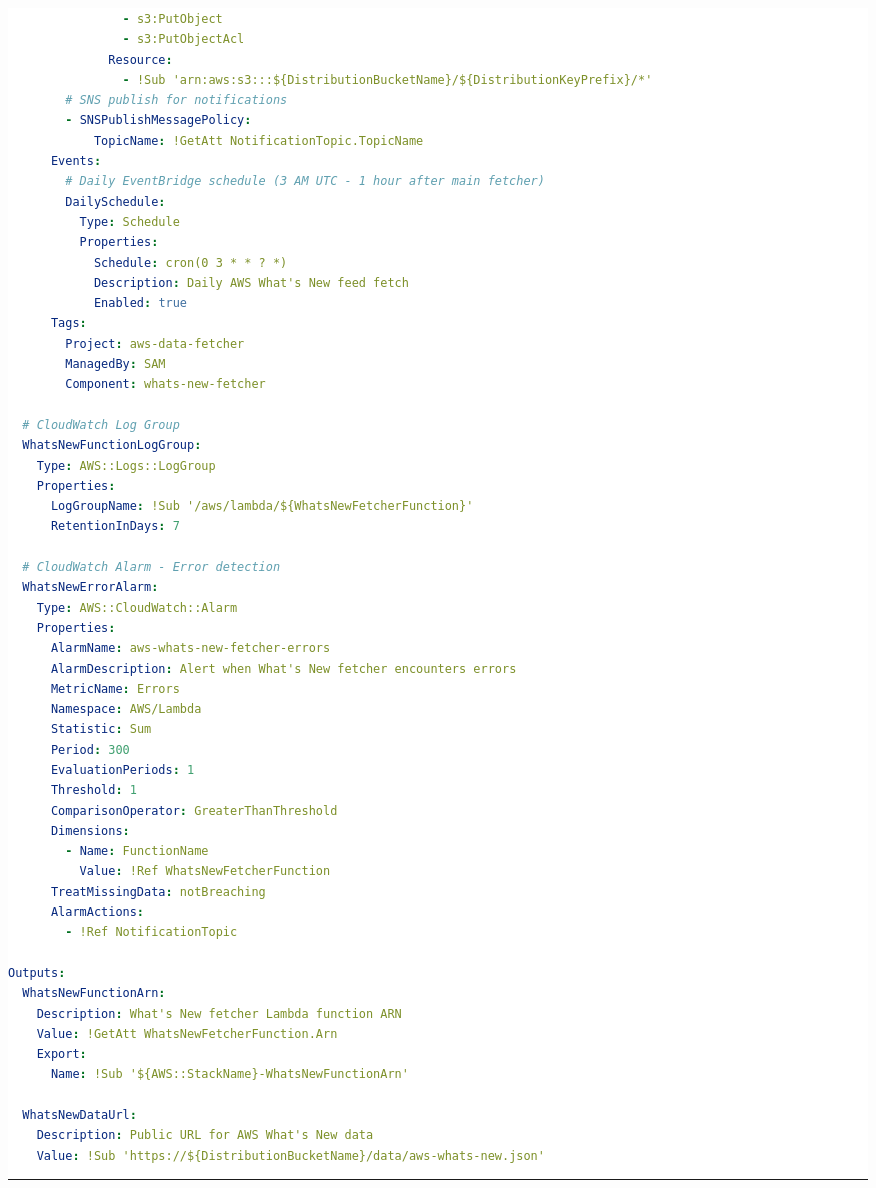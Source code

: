 ```yaml
                - s3:PutObject
                - s3:PutObjectAcl
              Resource:
                - !Sub 'arn:aws:s3:::${DistributionBucketName}/${DistributionKeyPrefix}/*'
        # SNS publish for notifications
        - SNSPublishMessagePolicy:
            TopicName: !GetAtt NotificationTopic.TopicName
      Events:
        # Daily EventBridge schedule (3 AM UTC - 1 hour after main fetcher)
        DailySchedule:
          Type: Schedule
          Properties:
            Schedule: cron(0 3 * * ? *)
            Description: Daily AWS What's New feed fetch
            Enabled: true
      Tags:
        Project: aws-data-fetcher
        ManagedBy: SAM
        Component: whats-new-fetcher

  # CloudWatch Log Group
  WhatsNewFunctionLogGroup:
    Type: AWS::Logs::LogGroup
    Properties:
      LogGroupName: !Sub '/aws/lambda/${WhatsNewFetcherFunction}'
      RetentionInDays: 7

  # CloudWatch Alarm - Error detection
  WhatsNewErrorAlarm:
    Type: AWS::CloudWatch::Alarm
    Properties:
      AlarmName: aws-whats-new-fetcher-errors
      AlarmDescription: Alert when What's New fetcher encounters errors
      MetricName: Errors
      Namespace: AWS/Lambda
      Statistic: Sum
      Period: 300
      EvaluationPeriods: 1
      Threshold: 1
      ComparisonOperator: GreaterThanThreshold
      Dimensions:
        - Name: FunctionName
          Value: !Ref WhatsNewFetcherFunction
      TreatMissingData: notBreaching
      AlarmActions:
        - !Ref NotificationTopic

Outputs:
  WhatsNewFunctionArn:
    Description: What's New fetcher Lambda function ARN
    Value: !GetAtt WhatsNewFetcherFunction.Arn
    Export:
      Name: !Sub '${AWS::StackName}-WhatsNewFunctionArn'

  WhatsNewDataUrl:
    Description: Public URL for AWS What's New data
    Value: !Sub 'https://${DistributionBucketName}/data/aws-whats-new.json'
```

---